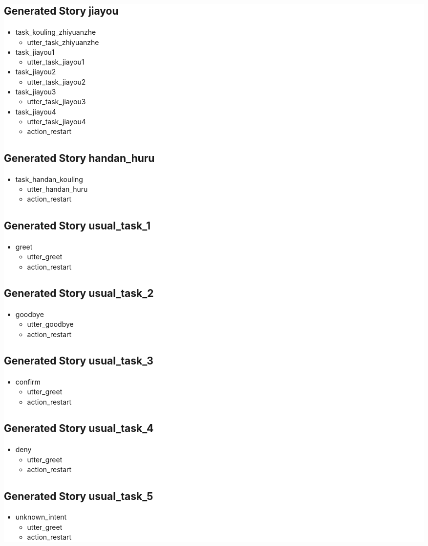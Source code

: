     
## Generated Story jiayou
* task_kouling_zhiyuanzhe
    - utter_task_zhiyuanzhe
* task_jiayou1
    - utter_task_jiayou1
* task_jiayou2
    - utter_task_jiayou2
* task_jiayou3
    - utter_task_jiayou3
* task_jiayou4
    - utter_task_jiayou4
    - action_restart
    
## Generated Story handan_huru  
* task_handan_kouling
    - utter_handan_huru
    - action_restart

## Generated Story usual_task_1
* greet
    - utter_greet
    - action_restart


## Generated Story usual_task_2
* goodbye
    - utter_goodbye
    - action_restart
 
## Generated Story usual_task_3
* confirm
    - utter_greet
    - action_restart
    
## Generated Story usual_task_4
* deny
    - utter_greet
    - action_restart
    
## Generated Story usual_task_5
* unknown_intent
    - utter_greet
    - action_restart
